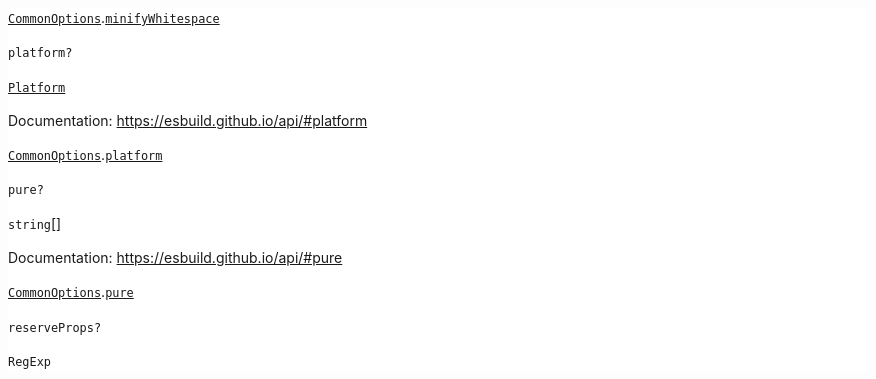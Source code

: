 </td>
<td>

[`CommonOptions`](CommonOptions.md).[`minifyWhitespace`](CommonOptions.md#minifywhitespace)

</td>
</tr>
<tr>
<td>

<a id="platform"></a> `platform?`

</td>
<td>

[`Platform`](../type-aliases/Platform.md)

</td>
<td>

Documentation: https://esbuild.github.io/api/#platform

</td>
<td>

[`CommonOptions`](CommonOptions.md).[`platform`](CommonOptions.md#platform)

</td>
</tr>
<tr>
<td>

<a id="pure"></a> `pure?`

</td>
<td>

`string`[]

</td>
<td>

Documentation: https://esbuild.github.io/api/#pure

</td>
<td>

[`CommonOptions`](CommonOptions.md).[`pure`](CommonOptions.md#pure)

</td>
</tr>
<tr>
<td>

<a id="reserveprops"></a> `reserveProps?`

</td>
<td>

`RegExp`
